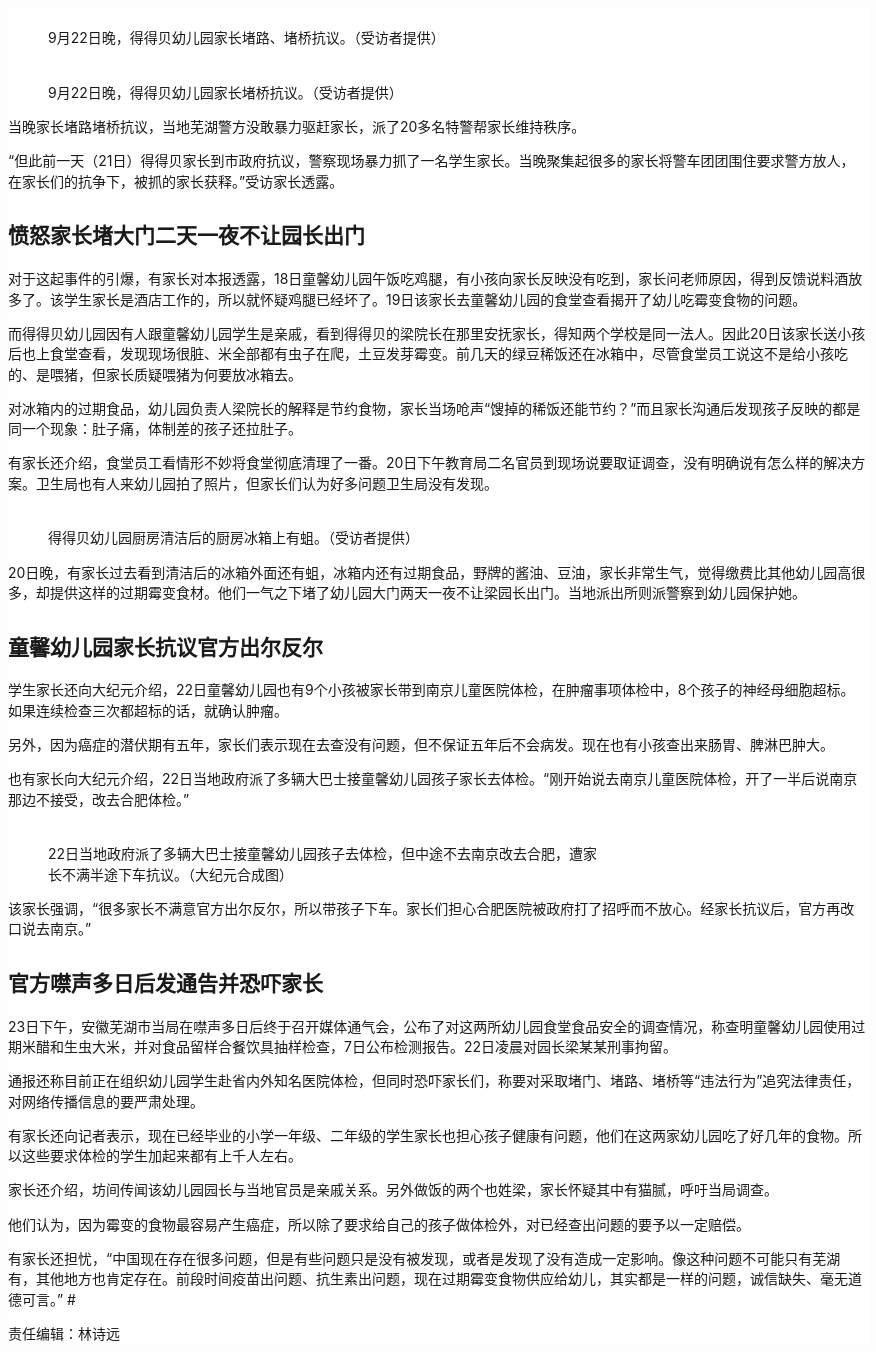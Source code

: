 <figure id="attachment_10735844" aria-describedby="caption-attachment-10735844" style="width: 549px" class="wp-caption aligncenter"><a target="_blank" href="https://i.epochtimes.com/assets/uploads/2018/09/125f92e0f7b46b8.jpg"><img class=" wp-image-10735844" src="https://i.epochtimes.com/assets/uploads/2018/09/125f92e0f7b46b8.jpg" alt="" width="549" b="412" /></a><figcaption id="caption-attachment-10735844" class="wp-caption-text">9月22日晚，得得贝幼儿园家长堵路、<ahref="https://github.com/19920513/djy/blob/master/gb/tag/%E5%A0%B5%E6%A1%A5.md#1">堵桥</a>抗议。（受访者提供）</figcaption></figure>
<figure id="attachment_10735845" aria-describedby="caption-attachment-10735845" style="width: 549px" class="wp-caption aligncenter"><a target="_blank" href="https://i.epochtimes.com/assets/uploads/2018/09/778fb45947848fc3.jpg"><img class=" wp-image-10735845" src="https://i.epochtimes.com/assets/uploads/2018/09/778fb45947848fc3.jpg" alt="" width="549" b="412" /></a><figcaption id="caption-attachment-10735845" class="wp-caption-text">9月22日晚，得得贝幼儿园家长堵桥抗议。（受访者提供）</figcaption></figure>
<div class="video_fit_container epoch_player"><div class="player-container" id="player-container-c4d0d556-5596-4ddb-4afa-ecb1330e848e" data-id="player-c4d0d556-5596-4ddb-4afa-ecb1330e848e"></div></div><a src="//vs.youmaker.com/assets/player/c4d0d556-5596-4ddb-4afa-ecb1330e848e?r=16x9&amp;s=960x544&&api=7&logo=true&url=https%3A%2F%2Fwww.epochtimes.com%2Fgb%2F18%2F9%2F23%2Fn10735773.md#1"></a>
<p>当晚家长堵路堵桥抗议，当地芜湖警方没敢暴力驱赶家长，派了20多名特警帮家长维持秩序。</p>
<p>“但此前一天（21日）得得贝家长到市政府抗议，警察现场暴力抓了一名学生家长。当晚聚集起很多的家长将警车团团围住要求警方放人，在家长们的抗争下，被抓的家长获释。”受访家长透露。</p>
<div class="video_fit_container epoch_player"><div class="player-container" id="player-container-d55c2901-8085-4cb8-6710-fc82924b60fb" data-id="player-d55c2901-8085-4cb8-6710-fc82924b60fb"></div></div><a src="//vs.youmaker.com/assets/player/d55c2901-8085-4cb8-6710-fc82924b60fb?r=16x9&amp;s=960x544&&api=7&logo=true&url=https%3A%2F%2Fwww.epochtimes.com%2Fgb%2F18%2F9%2F23%2Fn10735773.md#1"></a>
<div class="video_fit_container epoch_player"><div class="player-container" id="player-container-6b60fae6-bd8d-4a60-4be1-8788725c48f1" data-id="player-6b60fae6-bd8d-4a60-4be1-8788725c48f1"></div></div><a src="//vs.youmaker.com/assets/player/6b60fae6-bd8d-4a60-4be1-8788725c48f1?r=16x9&amp;s=368x640&&api=7&logo=true&url=https%3A%2F%2Fwww.epochtimes.com%2Fgb%2F18%2F9%2F23%2Fn10735773.md#1"></a>
<div class="video_fit_container epoch_player"><div class="player-container" id="player-container-16815132-a189-43a4-402f-3768650edf4c" data-id="player-16815132-a189-43a4-402f-3768650edf4c"></div></div><a src="//vs.youmaker.com/assets/player/16815132-a189-43a4-402f-3768650edf4c?r=16x9&amp;s=540x960&&api=7&logo=true&url=https%3A%2F%2Fwww.epochtimes.com%2Fgb%2F18%2F9%2F23%2Fn10735773.md#1"></a>
<h2>愤怒家长堵大门二天一夜不让园长出门</h2>
<p>对于这起事件的引爆，有家长对本报透露，18日童馨幼儿园午饭吃鸡腿，有小孩向家长反映没有吃到，家长问老师原因，得到反馈说料酒放多了。该学生家长是酒店工作的，所以就怀疑鸡腿已经坏了。19日该家长去童馨幼儿园的食堂查看揭开了幼儿吃霉变食物的问题。</p>
<p>而得得贝幼儿园因有人跟童馨幼儿园学生是亲戚，看到得得贝的梁院长在那里安抚家长，得知两个学校是同一法人。因此20日该家长送小孩后也上食堂查看，发现现场很脏、米全部都有虫子在爬，土豆发芽霉变。前几天的绿豆稀饭还在冰箱中，尽管食堂员工说这不是给小孩吃的、是喂猪，但家长质疑喂猪为何要放冰箱去。</p>
<p>对冰箱内的过期食品，幼儿园负责人梁院长的解释是节约食物，家长当场呛声“馊掉的稀饭还能节约？”而且家长沟通后发现孩子反映的都是同一个现象：肚子痛，体制差的孩子还拉肚子。</p>
<p>有家长还介绍，食堂员工看情形不妙将食堂彻底清理了一番。20日下午教育局二名官员到现场说要取证调查，没有明确说有怎么样的解决方案。卫生局也有人来幼儿园拍了照片，但家长们认为好多问题卫生局没有发现。</p>
<figure id="attachment_10735896" aria-describedby="caption-attachment-10735896" style="width: 376px" class="wp-caption aligncenter"><a target="_blank" href="https://i.epochtimes.com/assets/uploads/2018/09/3203c9f62aa43beb7f2643996039c782.jpg"><img class=" wp-image-10735896" src="https://i.epochtimes.com/assets/uploads/2018/09/3203c9f62aa43beb7f2643996039c782.jpg" alt="" width="376" b="668" /></a><figcaption id="caption-attachment-10735896" class="wp-caption-text">得得贝幼儿园厨房清洁后的厨房冰箱上有蛆。（受访者提供）</figcaption></figure>
<p>20日晚，有家长过去看到清洁后的冰箱外面还有蛆，冰箱内还有过期食品，野牌的酱油、豆油，家长非常生气，觉得缴费比其他幼儿园高很多，却提供这样的过期霉变食材。他们一气之下堵了幼儿园大门两天一夜不让梁园长出门。当地派出所则派警察到幼儿园保护她。</p>
<h2>童馨幼儿园家长抗议官方出尔反尔</h2>
<p>学生家长还向大纪元介绍，22日童馨幼儿园也有9个小孩被家长带到南京儿童医院<ahref="https://github.com/19920513/djy/blob/master/gb/tag/%E4%BD%93%E6%A3%80.md#1">体检</a>，在肿瘤事项体检中，8个孩子的神经母细胞超标。如果连续检查三次都超标的话，就确认肿瘤。</p>
<p>另外，因为癌症的潜伏期有五年，家长们表示现在去查没有问题，但不保证五年后不会病发。现在也有小孩查出来肠胃、脾淋巴肿大。</p>
<p>也有家长向大纪元介绍，22日当地政府派了多辆大巴士接童馨幼儿园孩子家长去<ahref="https://github.com/19920513/djy/blob/master/gb/tag/%E4%BD%93%E6%A3%80.md#1">体检</a>。“刚开始说去南京儿童医院体检，开了一半后说南京那边不接受，改去合肥体检。”</p>
<figure id="attachment_10735806" aria-describedby="caption-attachment-10735806" style="width: 550px" class="wp-caption aligncenter"><a target="_blank" href="https://i.epochtimes.com/assets/uploads/2018/09/7f6f74e4e9cf63aec4e570ae5ee00d3f.jpg"><img class=" wp-image-10735806" src="https://i.epochtimes.com/assets/uploads/2018/09/7f6f74e4e9cf63aec4e570ae5ee00d3f.jpg" alt="" width="550" b="413" /></a><figcaption id="caption-attachment-10735806" class="wp-caption-text">22日当地政府派了多辆大巴士接童馨幼儿园孩子去体检，但中途不去南京改去合肥，遭家长不满半途下车抗议。（大纪元合成图）</figcaption></figure>
<p>该家长强调，“很多家长不满意官方出尔反尔，所以带孩子下车。家长们担心合肥医院被政府打了招呼而不放心。经家长抗议后，官方再改口说去南京。”</p>
<h2>官方噤声多日后发通告并恐吓家长</h2>
<p>23日下午，安徽芜湖市当局在噤声多日后终于召开媒体通气会，公布了对这两所幼儿园食堂食品安全的调查情况，称查明童馨幼儿园使用过期米醋和生虫大米，并对食品留样合餐饮具抽样检查，7日公布检测报告。22日凌晨对园长梁某某刑事拘留。</p>
<p>通报还称目前正在组织幼儿园学生赴省内外知名医院体检，但同时恐吓家长们，称要对采取堵门、堵路、堵桥等“违法行为”追究法律责任，对网络传播信息的要严肃处理。</p>
<p>有家长还向记者表示，现在已经毕业的小学一年级、二年级的学生家长也担心孩子健康有问题，他们在这两家幼儿园吃了好几年的食物。所以这些要求体检的学生加起来都有上千人左右。</p>
<p>家长还介绍，坊间传闻该幼儿园园长与当地官员是亲戚关系。另外做饭的两个也姓梁，家长怀疑其中有猫腻，呼吁当局调查。</p>
<div class="video_fit_container epoch_player"><div class="player-container" id="player-container-3523dd86-278b-466a-5c19-77e2b44bcec2" data-id="player-3523dd86-278b-466a-5c19-77e2b44bcec2"></div></div><a src="//vs.youmaker.com/assets/player/3523dd86-278b-466a-5c19-77e2b44bcec2?r=16x9&amp;s=540x960&&api=7&logo=true&url=https%3A%2F%2Fwww.epochtimes.com%2Fgb%2F18%2F9%2F23%2Fn10735773.md#1"></a>
<p>他们认为，因为霉变的食物最容易产生癌症，所以除了要求给自己的孩子做体检外，对已经查出问题的要予以一定赔偿。</p>
<p>有家长还担忧，“中国现在存在很多问题，但是有些问题只是没有被发现，或者是发现了没有造成一定影响。像这种问题不可能只有芜湖有，其他地方也肯定存在。前段时间疫苗出问题、抗生素出问题，现在过期霉变食物供应给幼儿，其实都是一样的问题，诚信缺失、毫无道德可言。” #</p>
<p>责任编辑：林诗远</p>
	